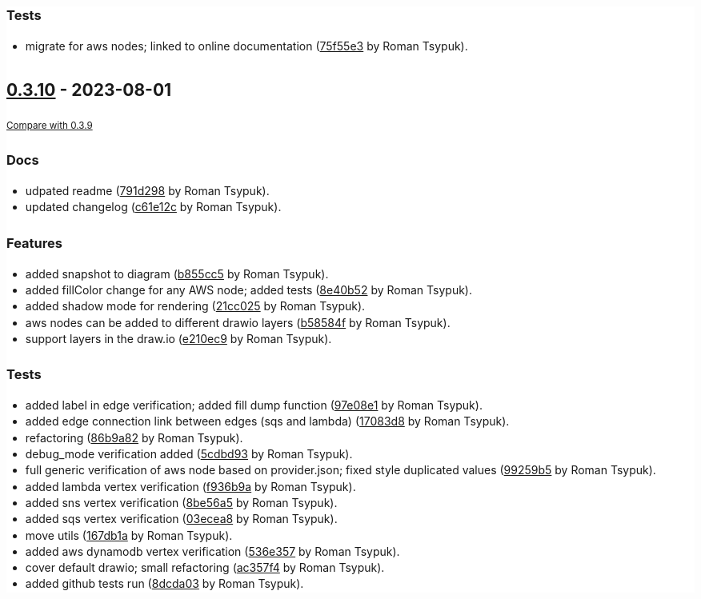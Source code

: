 ### Tests

- migrate for aws nodes; linked to online documentation ([75f55e3](https://github.com/tsypuk/multicloud-diagrams/commit/75f55e3a23c437972489f69b2c0535c93a36dd8a) by Roman Tsypuk).

## [0.3.10](https://github.com/tsypuk/multicloud-diagrams/releases/tag/0.3.10) - 2023-08-01

<small>[Compare with 0.3.9](https://github.com/tsypuk/multicloud-diagrams/compare/0.3.9...0.3.10)</small>

### Docs

- udpated readme ([791d298](https://github.com/tsypuk/multicloud-diagrams/commit/791d29859860514c26e6b9fd85ca794e45014f9a) by Roman Tsypuk).
- updated changelog ([c61e12c](https://github.com/tsypuk/multicloud-diagrams/commit/c61e12cd8666e61cec62c29eee5968c723859297) by Roman Tsypuk).

### Features

- added snapshot to diagram ([b855cc5](https://github.com/tsypuk/multicloud-diagrams/commit/b855cc58a665f07a519748112635d5d7b867d3c9) by Roman Tsypuk).
- added fillColor change for any AWS node; added tests ([8e40b52](https://github.com/tsypuk/multicloud-diagrams/commit/8e40b52f17e88b75cc5a48220e79c0f84db610c0) by Roman Tsypuk).
- added shadow mode for rendering ([21cc025](https://github.com/tsypuk/multicloud-diagrams/commit/21cc025717b3be461a3b076a034a64741eb08e29) by Roman Tsypuk).
- aws nodes can be added to different drawio layers ([b58584f](https://github.com/tsypuk/multicloud-diagrams/commit/b58584fcf9d9cee06ea2eff2eb9a47a484ec99e1) by Roman Tsypuk).
- support layers in the draw.io ([e210ec9](https://github.com/tsypuk/multicloud-diagrams/commit/e210ec94af94d22bfb2a2652a8845056a519b43b) by Roman Tsypuk).

### Tests

- added label in edge verification; added fill dump function ([97e08e1](https://github.com/tsypuk/multicloud-diagrams/commit/97e08e10070e89cc340470ecc8dd9c2f9fda1fcb) by Roman Tsypuk).
- added edge connection link between edges (sqs and lambda) ([17083d8](https://github.com/tsypuk/multicloud-diagrams/commit/17083d8ff98afcfc7513abd6b1bb75e58876df96) by Roman Tsypuk).
- refactoring ([86b9a82](https://github.com/tsypuk/multicloud-diagrams/commit/86b9a824be6e706b7a784299377cf8dfa4887c83) by Roman Tsypuk).
- debug_mode verification added ([5cdbd93](https://github.com/tsypuk/multicloud-diagrams/commit/5cdbd93aaa2d8c3e2eb82eb14705d290a35e8637) by Roman Tsypuk).
- full generic verification of aws node based on provider.json; fixed style duplicated values ([99259b5](https://github.com/tsypuk/multicloud-diagrams/commit/99259b5c5fea387d0b149dfa62cbee35733953f3) by Roman Tsypuk).
- added lambda vertex verification ([f936b9a](https://github.com/tsypuk/multicloud-diagrams/commit/f936b9a653374771f6afa9effd3189c24a28b9da) by Roman Tsypuk).
- added sns vertex verification ([8be56a5](https://github.com/tsypuk/multicloud-diagrams/commit/8be56a5bb87c16537b21fb9bd17bd3510087d42a) by Roman Tsypuk).
- added sqs vertex verification ([03ecea8](https://github.com/tsypuk/multicloud-diagrams/commit/03ecea8433c5b3a8995198bd219d72eb0fcff253) by Roman Tsypuk).
- move utils ([167db1a](https://github.com/tsypuk/multicloud-diagrams/commit/167db1a6b34190f0f000c61f8ba212581860c8b2) by Roman Tsypuk).
- added aws dynamodb vertex verification ([536e357](https://github.com/tsypuk/multicloud-diagrams/commit/536e357737c6c2da7ff48bbfc73a65cadea94608) by Roman Tsypuk).
- cover default drawio; small refactoring ([ac357f4](https://github.com/tsypuk/multicloud-diagrams/commit/ac357f4cdc4fba523b659dc9140c1dd29085d659) by Roman Tsypuk).
- added github tests run ([8dcda03](https://github.com/tsypuk/multicloud-diagrams/commit/8dcda03e51c141f34853581512112701e0c1491d) by Roman Tsypuk).
